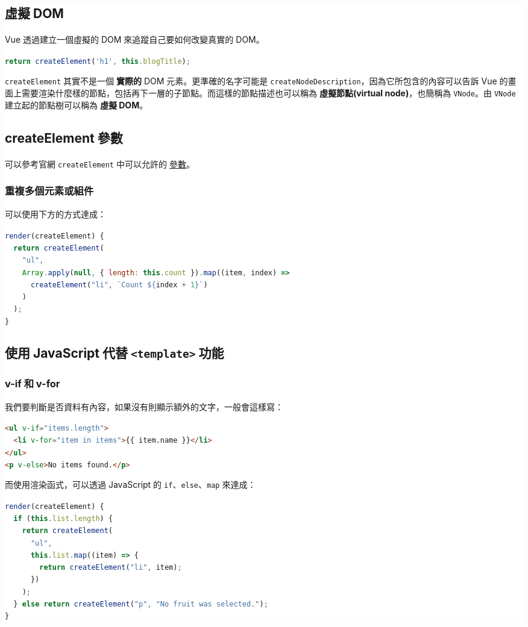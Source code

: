 <TryBox>
  <component-jsx-RenderHeaderTag />
</TryBox>

## 虛擬 DOM

Vue 透過建立一個虛擬的 DOM 來追蹤自己要如何改變真實的 DOM。

```js
return createElement('h1', this.blogTitle);
```

`createElement` 其實不是一個 **實際的** DOM 元素。更準確的名字可能是 `createNodeDescription`，因為它所包含的內容可以告訴 Vue 的畫面上需要渲染什麼樣的節點，包括再下一層的子節點。而這樣的節點描述也可以稱為 **虛擬節點(virtual node)**，也簡稱為 `VNode`。由 `VNode` 建立起的節點樹可以稱為 **虛擬 DOM**。

## createElement 參數

可以參考官網 `createElement` 中可以允許的 [參數](https://cn.vuejs.org/v2/guide/render-function.html#createElement-%E5%8F%82%E6%95%B0)。

### 重複多個元素或組件

可以使用下方的方式達成：

```js
render(createElement) {
  return createElement(
    "ul",
    Array.apply(null, { length: this.count }).map((item, index) =>
      createElement("li", `Count ${index + 1}`)
    )
  );
}
```

<TryBox>
  <component-jsx-RenderMultipleElement />
</TryBox>

## 使用 JavaScript 代替 `<template>` 功能

### v-if 和 v-for

我們要判斷是否資料有內容，如果沒有則顯示額外的文字，一般會這樣寫：

```html
<ul v-if="items.length">
  <li v-for="item in items">{{ item.name }}</li>
</ul>
<p v-else>No items found.</p>
```

而使用渲染函式，可以透過 JavaScript 的 `if`、`else`、`map` 來達成：

```js
render(createElement) {
  if (this.list.length) {
    return createElement(
      "ul",
      this.list.map((item) => {
        return createElement("li", item);
      })
    );
  } else return createElement("p", "No fruit was selected.");
}
```
